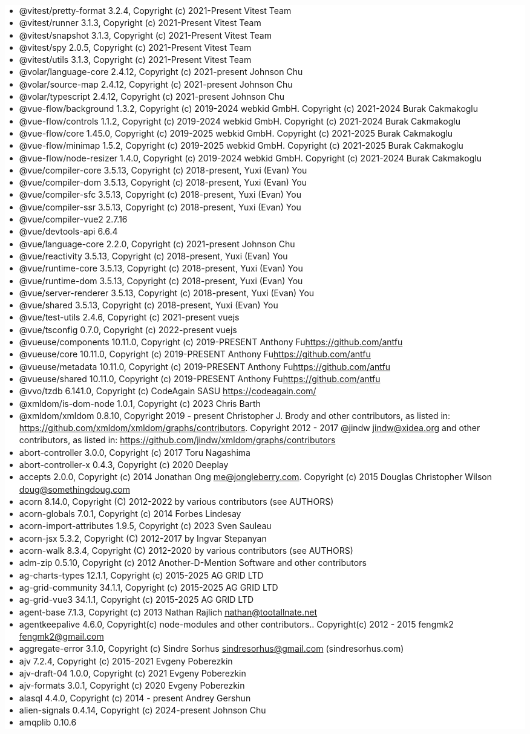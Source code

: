 * @vitest/pretty-format 3.2.4, Copyright (c) 2021-Present Vitest Team
* @vitest/runner 3.1.3, Copyright (c) 2021-Present Vitest Team
* @vitest/snapshot 3.1.3, Copyright (c) 2021-Present Vitest Team
* @vitest/spy 2.0.5, Copyright (c) 2021-Present Vitest Team
* @vitest/utils 3.1.3, Copyright (c) 2021-Present Vitest Team
* @volar/language-core 2.4.12, Copyright (c) 2021-present Johnson Chu
* @volar/source-map 2.4.12, Copyright (c) 2021-present Johnson Chu
* @volar/typescript 2.4.12, Copyright (c) 2021-present Johnson Chu
* @vue-flow/background 1.3.2, Copyright (c) 2019-2024 webkid GmbH. Copyright (c) 2021-2024 Burak Cakmakoglu
* @vue-flow/controls 1.1.2, Copyright (c) 2019-2024 webkid GmbH. Copyright (c) 2021-2024 Burak Cakmakoglu
* @vue-flow/core 1.45.0, Copyright (c) 2019-2025 webkid GmbH. Copyright (c) 2021-2025 Burak Cakmakoglu
* @vue-flow/minimap 1.5.2, Copyright (c) 2019-2025 webkid GmbH. Copyright (c) 2021-2025 Burak Cakmakoglu
* @vue-flow/node-resizer 1.4.0, Copyright (c) 2019-2024 webkid GmbH. Copyright (c) 2021-2024 Burak Cakmakoglu
* @vue/compiler-core 3.5.13, Copyright (c) 2018-present, Yuxi (Evan) You
* @vue/compiler-dom 3.5.13, Copyright (c) 2018-present, Yuxi (Evan) You
* @vue/compiler-sfc 3.5.13, Copyright (c) 2018-present, Yuxi (Evan) You
* @vue/compiler-ssr 3.5.13, Copyright (c) 2018-present, Yuxi (Evan) You
* @vue/compiler-vue2 2.7.16
* @vue/devtools-api 6.6.4
* @vue/language-core 2.2.0, Copyright (c) 2021-present Johnson Chu
* @vue/reactivity 3.5.13, Copyright (c) 2018-present, Yuxi (Evan) You
* @vue/runtime-core 3.5.13, Copyright (c) 2018-present, Yuxi (Evan) You
* @vue/runtime-dom 3.5.13, Copyright (c) 2018-present, Yuxi (Evan) You
* @vue/server-renderer 3.5.13, Copyright (c) 2018-present, Yuxi (Evan) You
* @vue/shared 3.5.13, Copyright (c) 2018-present, Yuxi (Evan) You
* @vue/test-utils 2.4.6, Copyright (c) 2021-present vuejs
* @vue/tsconfig 0.7.0, Copyright (c) 2022-present vuejs
* @vueuse/components 10.11.0, Copyright (c) 2019-PRESENT Anthony Fu<https://github.com/antfu>
* @vueuse/core 10.11.0, Copyright (c) 2019-PRESENT Anthony Fu<https://github.com/antfu>
* @vueuse/metadata 10.11.0, Copyright (c) 2019-PRESENT Anthony Fu<https://github.com/antfu>
* @vueuse/shared 10.11.0, Copyright (c) 2019-PRESENT Anthony Fu<https://github.com/antfu>
* @vvo/tzdb 6.141.0, Copyright (c) CodeAgain SASU https://codeagain.com/
* @xmldom/is-dom-node 1.0.1, Copyright (c) 2023 Chris Barth
* @xmldom/xmldom 0.8.10, Copyright 2019 - present Christopher J. Brody and other contributors, as listed in: https://github.com/xmldom/xmldom/graphs/contributors. Copyright 2012 - 2017 @jindw <jindw@xidea.org> and other contributors, as listed in: https://github.com/jindw/xmldom/graphs/contributors
* abort-controller 3.0.0, Copyright (c) 2017 Toru Nagashima
* abort-controller-x 0.4.3, Copyright (c) 2020 Deeplay
* accepts 2.0.0, Copyright (c) 2014 Jonathan Ong <me@jongleberry.com>. Copyright (c) 2015 Douglas Christopher Wilson <doug@somethingdoug.com>
* acorn 8.14.0, Copyright (C) 2012-2022 by various contributors (see AUTHORS)
* acorn-globals 7.0.1, Copyright (c) 2014 Forbes Lindesay
* acorn-import-attributes 1.9.5, Copyright (c) 2023 Sven Sauleau
* acorn-jsx 5.3.2, Copyright (C) 2012-2017 by Ingvar Stepanyan
* acorn-walk 8.3.4, Copyright (C) 2012-2020 by various contributors (see AUTHORS)
* adm-zip 0.5.10, Copyright (c) 2012 Another-D-Mention Software and other contributors
* ag-charts-types 12.1.1, Copyright (c) 2015-2025 AG GRID LTD
* ag-grid-community 34.1.1, Copyright (c) 2015-2025 AG GRID LTD
* ag-grid-vue3 34.1.1, Copyright (c) 2015-2025 AG GRID LTD
* agent-base 7.1.3, Copyright (c) 2013 Nathan Rajlich <nathan@tootallnate.net>
* agentkeepalive 4.6.0, Copyright(c) node-modules and other contributors.. Copyright(c) 2012 - 2015 fengmk2 <fengmk2@gmail.com>
* aggregate-error 3.1.0, Copyright (c) Sindre Sorhus <sindresorhus@gmail.com> (sindresorhus.com)
* ajv 7.2.4, Copyright (c) 2015-2021 Evgeny Poberezkin
* ajv-draft-04 1.0.0, Copyright (c) 2021 Evgeny Poberezkin
* ajv-formats 3.0.1, Copyright (c) 2020 Evgeny Poberezkin
* alasql 4.4.0, Copyright (c) 2014 - present  Andrey Gershun
* alien-signals 0.4.14, Copyright (c) 2024-present Johnson Chu
* amqplib 0.10.6